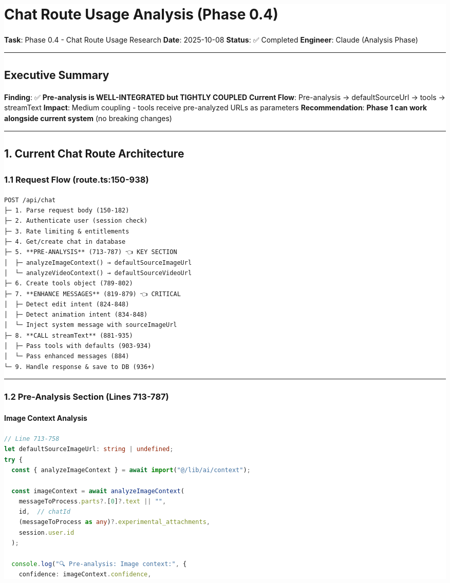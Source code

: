 # Chat Route Usage Analysis (Phase 0.4)

**Task**: Phase 0.4 - Chat Route Usage Research
**Date**: 2025-10-08
**Status**: ✅ Completed
**Engineer**: Claude (Analysis Phase)

---

## Executive Summary

**Finding**: ✅ **Pre-analysis is WELL-INTEGRATED but TIGHTLY COUPLED**
**Current Flow**: Pre-analysis → defaultSourceUrl → tools → streamText
**Impact**: Medium coupling - tools receive pre-analyzed URLs as parameters
**Recommendation**: **Phase 1 can work alongside current system** (no breaking changes)

---

## 1. Current Chat Route Architecture

### 1.1 Request Flow (route.ts:150-938)

```
POST /api/chat
├─ 1. Parse request body (150-182)
├─ 2. Authenticate user (session check)
├─ 3. Rate limiting & entitlements
├─ 4. Get/create chat in database
├─ 5. **PRE-ANALYSIS** (713-787) 👈 KEY SECTION
│  ├─ analyzeImageContext() → defaultSourceImageUrl
│  └─ analyzeVideoContext() → defaultSourceVideoUrl
├─ 6. Create tools object (789-802)
├─ 7. **ENHANCE MESSAGES** (819-879) 👈 CRITICAL
│  ├─ Detect edit intent (824-848)
│  ├─ Detect animation intent (834-848)
│  └─ Inject system message with sourceImageUrl
├─ 8. **CALL streamText** (881-935)
│  ├─ Pass tools with defaults (903-934)
│  └─ Pass enhanced messages (884)
└─ 9. Handle response & save to DB (936+)
```

---

### 1.2 Pre-Analysis Section (Lines 713-787)

#### Image Context Analysis

```typescript
// Line 713-758
let defaultSourceImageUrl: string | undefined;
try {
  const { analyzeImageContext } = await import("@/lib/ai/context");

  const imageContext = await analyzeImageContext(
    messageToProcess.parts?.[0]?.text || "",
    id,  // chatId
    (messageToProcess as any)?.experimental_attachments,
    session.user.id
  );

  console.log("🔍 Pre-analysis: Image context:", {
    confidence: imageContext.confidence,
```